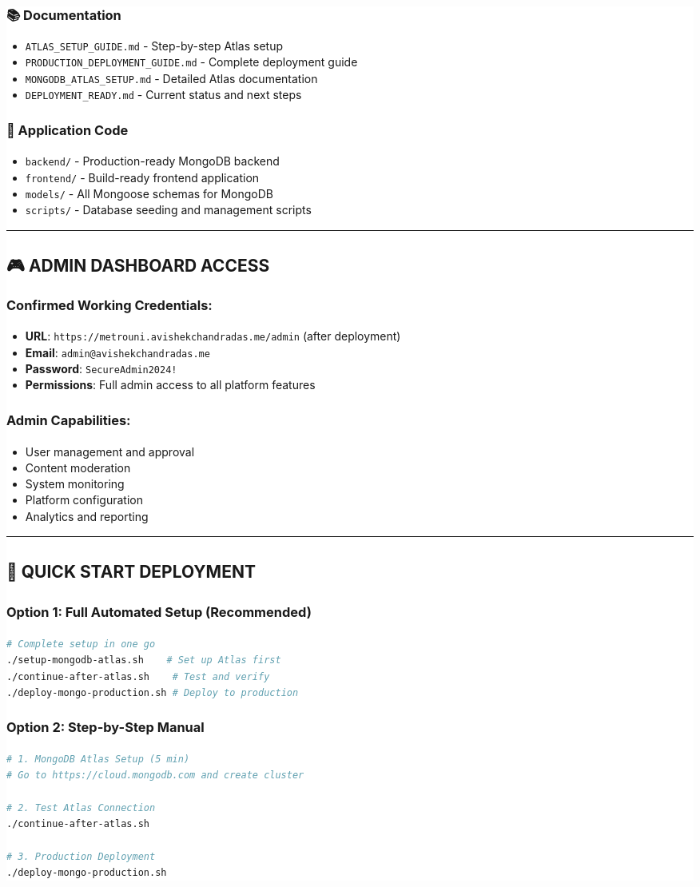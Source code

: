 ### **📚 Documentation**
- `ATLAS_SETUP_GUIDE.md` - Step-by-step Atlas setup
- `PRODUCTION_DEPLOYMENT_GUIDE.md` - Complete deployment guide
- `MONGODB_ATLAS_SETUP.md` - Detailed Atlas documentation
- `DEPLOYMENT_READY.md` - Current status and next steps

### **💾 Application Code**
- `backend/` - Production-ready MongoDB backend
- `frontend/` - Build-ready frontend application
- `models/` - All Mongoose schemas for MongoDB
- `scripts/` - Database seeding and management scripts

---

## 🎮 **ADMIN DASHBOARD ACCESS**

### **Confirmed Working Credentials:**
- **URL**: `https://metrouni.avishekchandradas.me/admin` (after deployment)
- **Email**: `admin@avishekchandradas.me`
- **Password**: `SecureAdmin2024!`
- **Permissions**: Full admin access to all platform features

### **Admin Capabilities:**
- User management and approval
- Content moderation
- System monitoring
- Platform configuration
- Analytics and reporting

---

## 🚀 **QUICK START DEPLOYMENT**

### **Option 1: Full Automated Setup (Recommended)**
```bash
# Complete setup in one go
./setup-mongodb-atlas.sh    # Set up Atlas first
./continue-after-atlas.sh    # Test and verify
./deploy-mongo-production.sh # Deploy to production
```

### **Option 2: Step-by-Step Manual**
```bash
# 1. MongoDB Atlas Setup (5 min)
# Go to https://cloud.mongodb.com and create cluster

# 2. Test Atlas Connection
./continue-after-atlas.sh

# 3. Production Deployment
./deploy-mongo-production.sh
```
